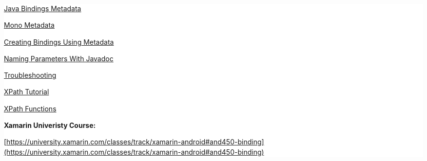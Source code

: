 [Java Bindings Metadata](https://developer.xamarin.com/guides/android/advanced_topics/java_integration_overview/binding-a-java-library/java-bindings-metadata/)

[Mono Metadata](http://www.mono-project.com/docs/gui/gtksharp/gapi/#metadata)

[Creating Bindings Using Metadata](https://developer.xamarin.com/guides/android/advanced_topics/java_integration_overview/binding-a-java-library/creating-bindings-using-metadata/)

[Naming Parameters With Javadoc](https://developer.xamarin.com/guides/android/advanced_topics/java_integration_overview/binding-a-java-library/naming-parameters-with-javadoc/)

[Troubleshooting](https://developer.xamarin.com/guides/android/advanced_topics/java_integration_overview/binding-a-java-library/troubleshooting-bindings/)

[XPath Tutorial](https://www.tutorialspoint.com/xpath/index.htm)

[XPath Functions](https://developer.mozilla.org/en-US/docs/Web/XPath/Functions)

**Xamarin Univeristy Course:**

[https://university.xamarin.com/classes/track/xamarin-android#and450-binding](https://university.xamarin.com/classes/track/xamarin-android#and450-binding)
